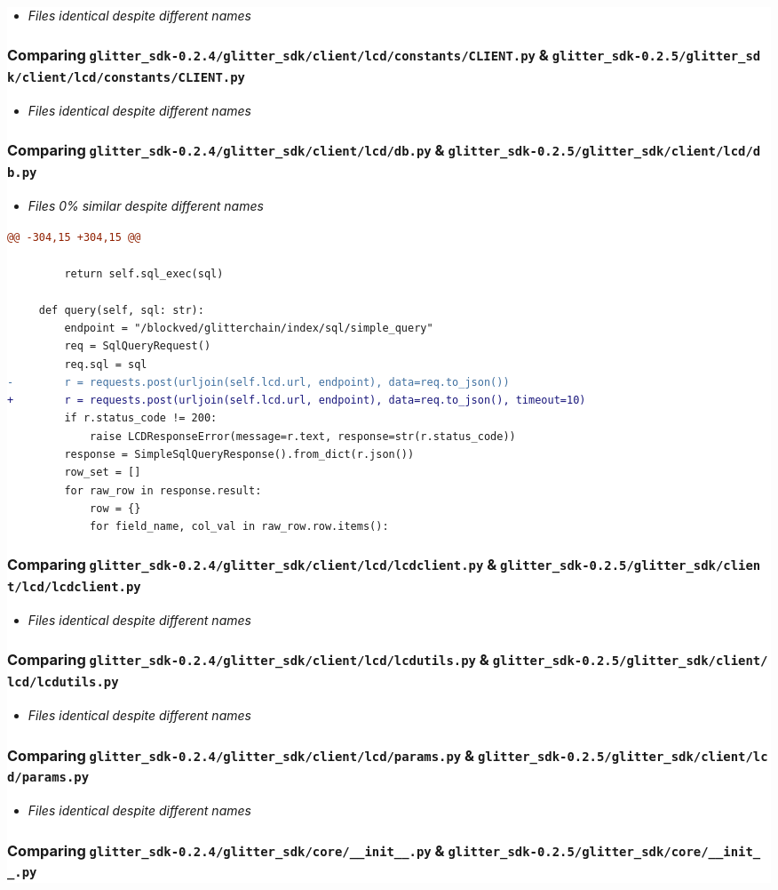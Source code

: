 * *Files identical despite different names*

### Comparing `glitter_sdk-0.2.4/glitter_sdk/client/lcd/constants/CLIENT.py` & `glitter_sdk-0.2.5/glitter_sdk/client/lcd/constants/CLIENT.py`

 * *Files identical despite different names*

### Comparing `glitter_sdk-0.2.4/glitter_sdk/client/lcd/db.py` & `glitter_sdk-0.2.5/glitter_sdk/client/lcd/db.py`

 * *Files 0% similar despite different names*

```diff
@@ -304,15 +304,15 @@
 
         return self.sql_exec(sql)
 
     def query(self, sql: str):
         endpoint = "/blockved/glitterchain/index/sql/simple_query"
         req = SqlQueryRequest()
         req.sql = sql
-        r = requests.post(urljoin(self.lcd.url, endpoint), data=req.to_json())
+        r = requests.post(urljoin(self.lcd.url, endpoint), data=req.to_json(), timeout=10)
         if r.status_code != 200:
             raise LCDResponseError(message=r.text, response=str(r.status_code))
         response = SimpleSqlQueryResponse().from_dict(r.json())
         row_set = []
         for raw_row in response.result:
             row = {}
             for field_name, col_val in raw_row.row.items():
```

### Comparing `glitter_sdk-0.2.4/glitter_sdk/client/lcd/lcdclient.py` & `glitter_sdk-0.2.5/glitter_sdk/client/lcd/lcdclient.py`

 * *Files identical despite different names*

### Comparing `glitter_sdk-0.2.4/glitter_sdk/client/lcd/lcdutils.py` & `glitter_sdk-0.2.5/glitter_sdk/client/lcd/lcdutils.py`

 * *Files identical despite different names*

### Comparing `glitter_sdk-0.2.4/glitter_sdk/client/lcd/params.py` & `glitter_sdk-0.2.5/glitter_sdk/client/lcd/params.py`

 * *Files identical despite different names*

### Comparing `glitter_sdk-0.2.4/glitter_sdk/core/__init__.py` & `glitter_sdk-0.2.5/glitter_sdk/core/__init__.py`
